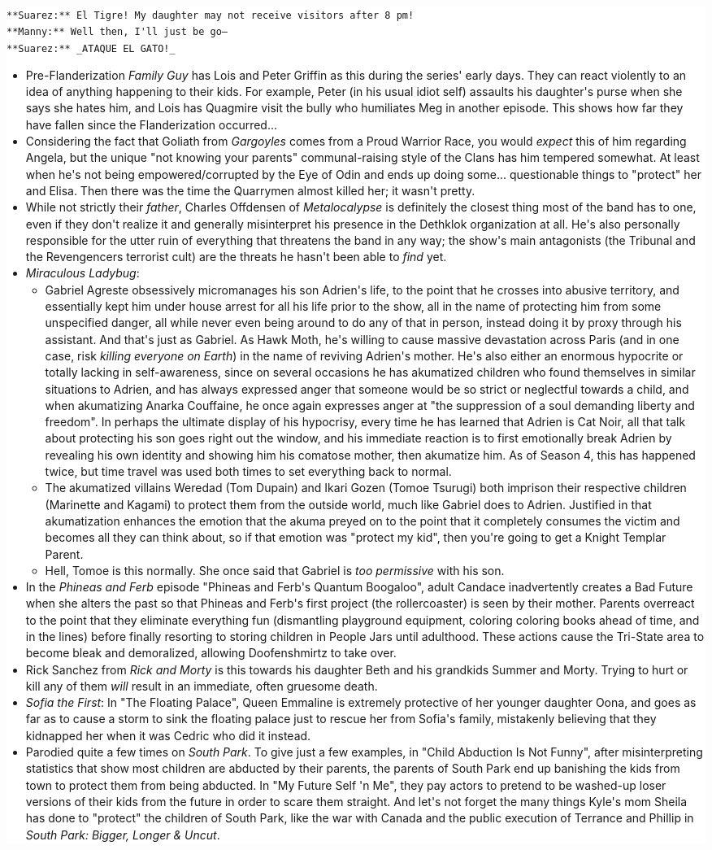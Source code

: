     **Suarez:** El Tigre! My daughter may not receive visitors after 8 pm!  
    **Manny:** Well then, I'll just be go—  
    **Suarez:** _ATAQUE EL GATO!_
    
-   Pre-Flanderization _Family Guy_ has Lois and Peter Griffin as this during the series' early days. They can react violently to an idea of anything happening to their kids. For example, Peter (in his usual idiot self) assaults his daughter's purse when she says she hates him, and Lois has Quagmire visit the bully who humiliates Meg in another episode. This shows how far they have fallen since the Flanderization occurred...
-   Considering the fact that Goliath from _Gargoyles_ comes from a Proud Warrior Race, you would _expect_ this of him regarding Angela, but the unique "not knowing your parents" communal-raising style of the Clans has him tempered somewhat. At least when he's not being empowered/corrupted by the Eye of Odin and ends up doing some... questionable things to "protect" her and Elisa. Then there was the time the Quarrymen almost killed her; it wasn't pretty.
-   While not strictly their _father_, Charles Offdensen of _Metalocalypse_ is definitely the closest thing most of the band has to one, even if they don't realize it and generally misinterpret his presence in the Dethklok organization at all. He's also personally responsible for the utter ruin of everything that threatens the band in any way; the show's main antagonists (the Tribunal and the Revengencers terrorist cult) are the threats he hasn't been able to _find_ yet.
-   _Miraculous Ladybug_:
    -   Gabriel Agreste obsessively micromanages his son Adrien's life, to the point that he crosses into abusive territory, and essentially kept him under house arrest for all his life prior to the show, all in the name of protecting him from some unspecified danger, all while never even being around to do any of that in person, instead doing it by proxy through his assistant. And that's just as Gabriel. As Hawk Moth, he's willing to cause massive devastation across Paris (and in one case, risk _killing everyone on Earth_) in the name of reviving Adrien's mother. He's also either an enormous hypocrite or totally lacking in self-awareness, since on several occasions he has akumatized children who found themselves in similar situations to Adrien, and has always expressed anger that someone would be so strict or neglectful towards a child, and when akumatizing Anarka Couffaine, he once again expresses anger at "the suppression of a soul demanding liberty and freedom". In perhaps the ultimate display of his hypocrisy, every time he has learned that Adrien is Cat Noir, all that talk about protecting his son goes right out the window, and his immediate reaction is to first emotionally break Adrien by revealing his own identity and showing him his comatose mother, then akumatize him. As of Season 4, this has happened twice, but time travel was used both times to set everything back to normal.
    -   The akumatized villains Weredad (Tom Dupain) and Ikari Gozen (Tomoe Tsurugi) both imprison their respective children (Marinette and Kagami) to protect them from the outside world, much like Gabriel does to Adrien. Justified in that akumatization enhances the emotion that the akuma preyed on to the point that it completely consumes the victim and becomes all they can think about, so if that emotion was "protect my kid", then you're going to get a Knight Templar Parent.
    -   Hell, Tomoe is this normally. She once said that Gabriel is _too permissive_ with his son.
-   In the _Phineas and Ferb_ episode "Phineas and Ferb's Quantum Boogaloo", adult Candace inadvertently creates a Bad Future when she alters the past so that Phineas and Ferb's first project (the rollercoaster) is seen by their mother. Parents overreact to the point that they eliminate everything fun (dismantling playground equipment, coloring coloring books ahead of time, and in the lines) before finally resorting to storing children in People Jars until adulthood. These actions cause the Tri-State area to become bleak and demoralized, allowing Doofenshmirtz to take over.
-   Rick Sanchez from _Rick and Morty_ is this towards his daughter Beth and his grandkids Summer and Morty. Trying to hurt or kill any of them _will_ result in an immediate, often gruesome death.
-   _Sofia the First_: In "The Floating Palace", Queen Emmaline is extremely protective of her younger daughter Oona, and goes as far as to cause a storm to sink the floating palace just to rescue her from Sofia's family, mistakenly believing that they kidnapped her when it was Cedric who did it instead.
-   Parodied quite a few times on _South Park_. To give just a few examples, in "Child Abduction Is Not Funny", after misinterpreting statistics that show most children are abducted by their parents, the parents of South Park end up banishing the kids from town to protect them from being abducted. In "My Future Self 'n Me", they pay actors to pretend to be washed-up loser versions of their kids from the future in order to scare them straight. And let's not forget the many things Kyle's mom Sheila has done to "protect" the children of South Park, like the war with Canada and the public execution of Terrance and Phillip in _South Park: Bigger, Longer & Uncut_.
